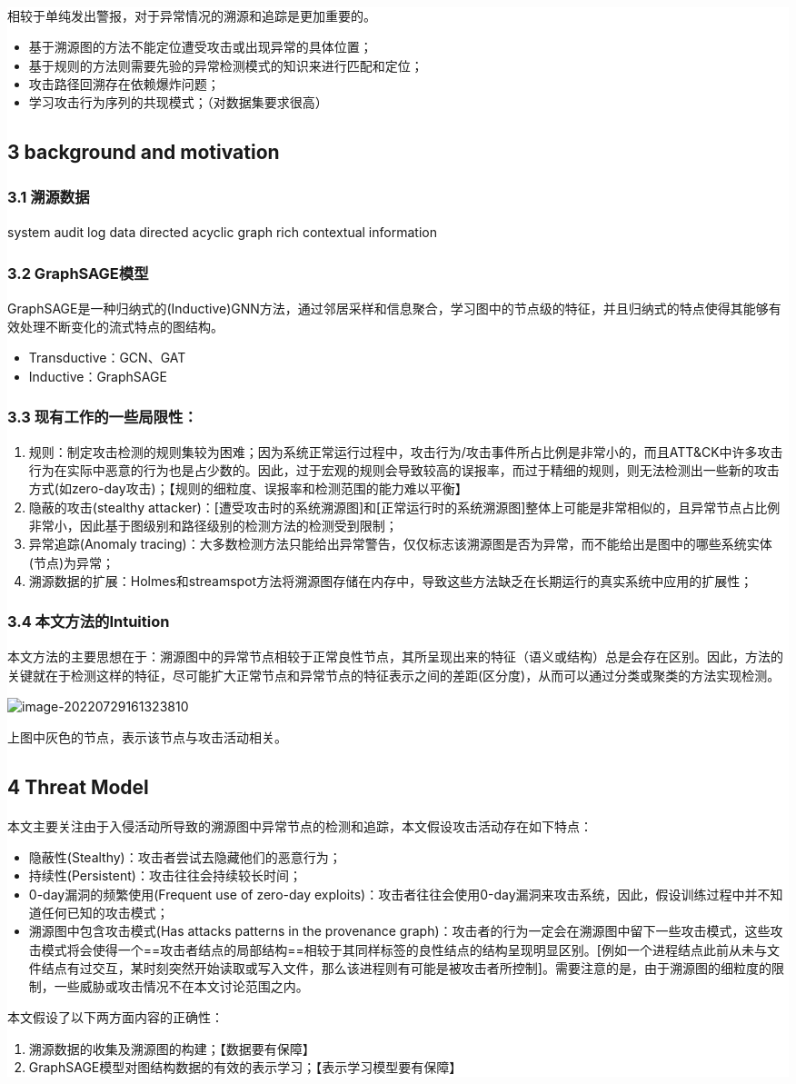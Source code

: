 相较于单纯发出警报，对于异常情况的溯源和追踪是更加重要的。

- 基于溯源图的方法不能定位遭受攻击或出现异常的具体位置；
- 基于规则的方法则需要先验的异常检测模式的知识来进行匹配和定位；
- 攻击路径回溯存在依赖爆炸问题；
- 学习攻击行为序列的共现模式；（对数据集要求很高）



## 3 background and motivation

### 3.1	溯源数据

system audit log data	directed acyclic graph	rich contextual information

### 3.2	GraphSAGE模型

GraphSAGE是一种归纳式的(Inductive)GNN方法，通过邻居采样和信息聚合，学习图中的节点级的特征，并且归纳式的特点使得其能够有效处理不断变化的流式特点的图结构。

- Transductive：GCN、GAT
- Inductive：GraphSAGE

### 3.3	现有工作的一些局限性：

1. 规则：制定攻击检测的规则集较为困难；因为系统正常运行过程中，攻击行为/攻击事件所占比例是非常小的，而且ATT&CK中许多攻击行为在实际中恶意的行为也是占少数的。因此，过于宏观的规则会导致较高的误报率，而过于精细的规则，则无法检测出一些新的攻击方式(如zero-day攻击)；【规则的细粒度、误报率和检测范围的能力难以平衡】
2. 隐蔽的攻击(stealthy attacker)：[遭受攻击时的系统溯源图]和[正常运行时的系统溯源图]整体上可能是非常相似的，且异常节点占比例非常小，因此基于图级别和路径级别的检测方法的检测受到限制；
3. 异常追踪(Anomaly tracing)：大多数检测方法只能给出异常警告，仅仅标志该溯源图是否为异常，而不能给出是图中的哪些系统实体(节点)为异常；
4. 溯源数据的扩展：Holmes和streamspot方法将溯源图存储在内存中，导致这些方法缺乏在长期运行的真实系统中应用的扩展性；

### 3.4	本文方法的Intuition

本文方法的主要思想在于：溯源图中的异常节点相较于正常良性节点，其所呈现出来的特征（语义或结构）总是会存在区别。因此，方法的关键就在于检测这样的特征，尽可能扩大正常节点和异常节点的特征表示之间的差距(区分度)，从而可以通过分类或聚类的方法实现检测。

![image-20220729161323810](C:\Users\YOUNG\AppData\Roaming\Typora\typora-user-images\image-20220729161323810.png)

上图中灰色的节点，表示该节点与攻击活动相关。

## 4 Threat Model

本文主要关注由于入侵活动所导致的溯源图中异常节点的检测和追踪，本文假设攻击活动存在如下特点：

- 隐蔽性(Stealthy)：攻击者尝试去隐藏他们的恶意行为；
- 持续性(Persistent)：攻击往往会持续较长时间；
- 0-day漏洞的频繁使用(Frequent use of zero-day exploits)：攻击者往往会使用0-day漏洞来攻击系统，因此，假设训练过程中并不知道任何已知的攻击模式；
- 溯源图中包含攻击模式(Has attacks patterns in the provenance graph)：攻击者的行为一定会在溯源图中留下一些攻击模式，这些攻击模式将会使得一个==攻击者结点的局部结构==相较于其同样标签的良性结点的结构呈现明显区别。[例如一个进程结点此前从未与文件结点有过交互，某时刻突然开始读取或写入文件，那么该进程则有可能是被攻击者所控制]。需要注意的是，由于溯源图的细粒度的限制，一些威胁或攻击情况不在本文讨论范围之内。

本文假设了以下两方面内容的正确性：

1. 溯源数据的收集及溯源图的构建；【数据要有保障】
2. GraphSAGE模型对图结构数据的有效的表示学习；【表示学习模型要有保障】
